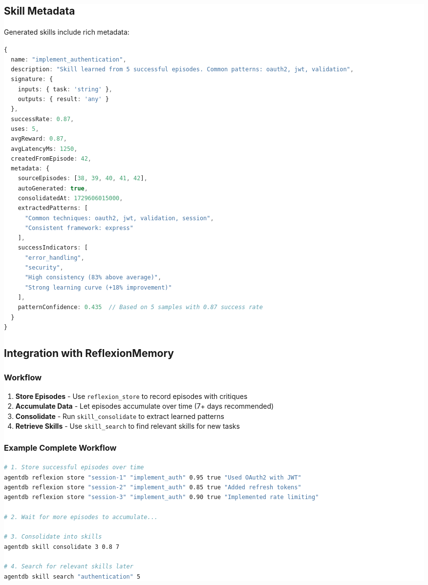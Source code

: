 ## Skill Metadata

Generated skills include rich metadata:

```typescript
{
  name: "implement_authentication",
  description: "Skill learned from 5 successful episodes. Common patterns: oauth2, jwt, validation",
  signature: {
    inputs: { task: 'string' },
    outputs: { result: 'any' }
  },
  successRate: 0.87,
  uses: 5,
  avgReward: 0.87,
  avgLatencyMs: 1250,
  createdFromEpisode: 42,
  metadata: {
    sourceEpisodes: [38, 39, 40, 41, 42],
    autoGenerated: true,
    consolidatedAt: 1729606015000,
    extractedPatterns: [
      "Common techniques: oauth2, jwt, validation, session",
      "Consistent framework: express"
    ],
    successIndicators: [
      "error_handling",
      "security",
      "High consistency (83% above average)",
      "Strong learning curve (+18% improvement)"
    ],
    patternConfidence: 0.435  // Based on 5 samples with 0.87 success rate
  }
}
```

## Integration with ReflexionMemory

### Workflow

1. **Store Episodes** - Use `reflexion_store` to record episodes with critiques
2. **Accumulate Data** - Let episodes accumulate over time (7+ days recommended)
3. **Consolidate** - Run `skill_consolidate` to extract learned patterns
4. **Retrieve Skills** - Use `skill_search` to find relevant skills for new tasks

### Example Complete Workflow

```bash
# 1. Store successful episodes over time
agentdb reflexion store "session-1" "implement_auth" 0.95 true "Used OAuth2 with JWT"
agentdb reflexion store "session-2" "implement_auth" 0.85 true "Added refresh tokens"
agentdb reflexion store "session-3" "implement_auth" 0.90 true "Implemented rate limiting"

# 2. Wait for more episodes to accumulate...

# 3. Consolidate into skills
agentdb skill consolidate 3 0.8 7

# 4. Search for relevant skills later
agentdb skill search "authentication" 5
```
